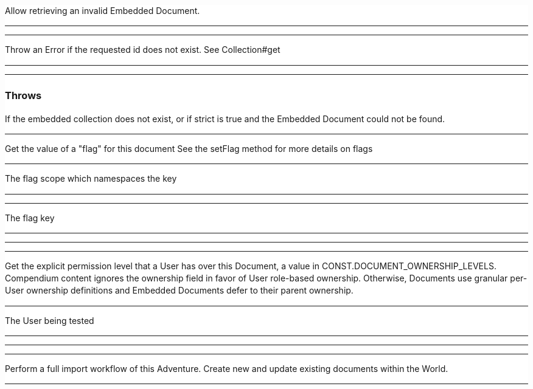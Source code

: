 Allow retrieving an invalid Embedded Document.

---

---

Throw an Error if the requested id does not exist. See Collection#get

---

---

### Throws

If the embedded collection does not exist, or if strict is true and the Embedded Document could not be
found.

---

Get the value of a "flag" for this document
See the setFlag method for more details on flags

---

The flag scope which namespaces the key

---

---

The flag key

---

---

---

Get the explicit permission level that a User has over this Document, a value in CONST.DOCUMENT_OWNERSHIP_LEVELS.
Compendium content ignores the ownership field in favor of User role-based ownership. Otherwise, Documents use
granular per-User ownership definitions and Embedded Documents defer to their parent ownership.

---

The User being tested

---

---

---

Perform a full import workflow of this Adventure.
Create new and update existing documents within the World.

---
